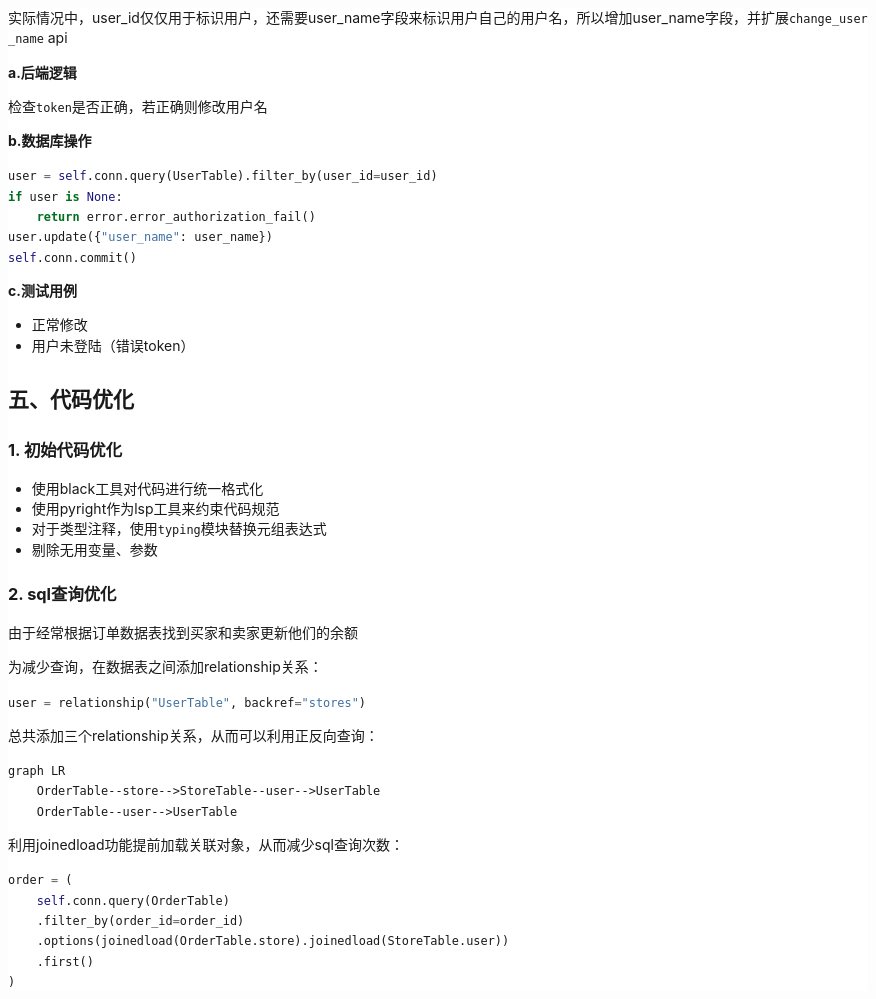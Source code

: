 实际情况中，user_id仅仅用于标识用户，还需要user_name字段来标识用户自己的用户名，所以增加user_name字段，并扩展`change_user_name` api

**a.后端逻辑**

检查`token`是否正确，若正确则修改用户名

**b.数据库操作**

```python
user = self.conn.query(UserTable).filter_by(user_id=user_id)
if user is None:
    return error.error_authorization_fail()
user.update({"user_name": user_name})
self.conn.commit()
```

**c.测试用例**

- 正常修改
- 用户未登陆（错误token）

## 五、代码优化

### 1. 初始代码优化

- 使用black工具对代码进行统一格式化
- 使用pyright作为lsp工具来约束代码规范
- 对于类型注释，使用`typing`模块替换元组表达式
- 剔除无用变量、参数

### 2. sql查询优化

由于经常根据订单数据表找到买家和卖家更新他们的余额

为减少查询，在数据表之间添加relationship关系：

```python
user = relationship("UserTable", backref="stores")
```

总共添加三个relationship关系，从而可以利用正反向查询：

```mermaid
graph LR
    OrderTable--store-->StoreTable--user-->UserTable
    OrderTable--user-->UserTable
```

利用joinedload功能提前加载关联对象，从而减少sql查询次数：

```python
order = (
    self.conn.query(OrderTable)
    .filter_by(order_id=order_id)
    .options(joinedload(OrderTable.store).joinedload(StoreTable.user))
    .first()
)
```
